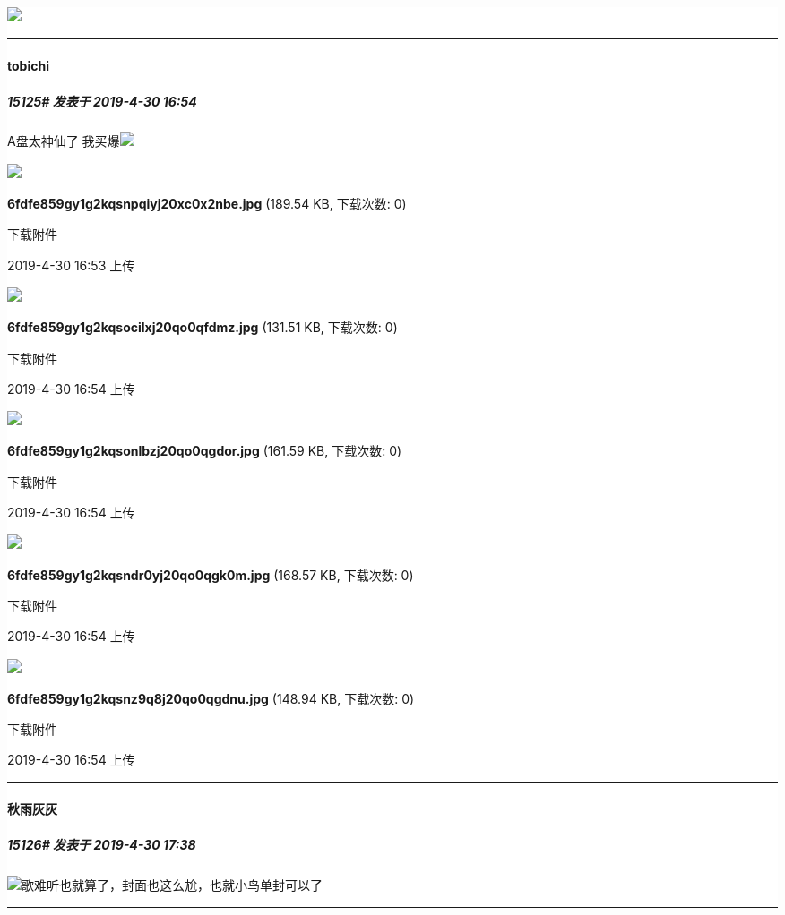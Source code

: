 <img src="http://wx3.sinaimg.cn/large/6fdfe859ly1g2h99ho5ugj20ia1ix49s.jpg" referrerpolicy="no-referrer">

*****

####  tobichi  
##### 15125#       发表于 2019-4-30 16:54

A盘太神仙了 我买爆<img src="https://static.saraba1st.com/image/smiley/face2017/075.png" referrerpolicy="no-referrer">

<img src="https://img.saraba1st.com/forum/201904/30/165329azzwx6kj7wh9fbdd.jpg" referrerpolicy="no-referrer">

<strong>6fdfe859gy1g2kqsnpqiyj20xc0x2nbe.jpg</strong> (189.54 KB, 下载次数: 0)

下载附件

2019-4-30 16:53 上传

<img src="https://img.saraba1st.com/forum/201904/30/165419d99w6ht3thvzhhqz.jpg" referrerpolicy="no-referrer">

<strong>6fdfe859gy1g2kqsocilxj20qo0qfdmz.jpg</strong> (131.51 KB, 下载次数: 0)

下载附件

2019-4-30 16:54 上传

<img src="https://img.saraba1st.com/forum/201904/30/165420p88l86g4rg8zt8z6.jpg" referrerpolicy="no-referrer">

<strong>6fdfe859gy1g2kqsonlbzj20qo0qgdor.jpg</strong> (161.59 KB, 下载次数: 0)

下载附件

2019-4-30 16:54 上传

<img src="https://img.saraba1st.com/forum/201904/30/165420tpyxbd8bfvbfxvvm.jpg" referrerpolicy="no-referrer">

<strong>6fdfe859gy1g2kqsndr0yj20qo0qgk0m.jpg</strong> (168.57 KB, 下载次数: 0)

下载附件

2019-4-30 16:54 上传

<img src="https://img.saraba1st.com/forum/201904/30/165421ddvuukegsdezg1vo.jpg" referrerpolicy="no-referrer">

<strong>6fdfe859gy1g2kqsnz9q8j20qo0qgdnu.jpg</strong> (148.94 KB, 下载次数: 0)

下载附件

2019-4-30 16:54 上传

*****

####  秋雨灰灰  
##### 15126#       发表于 2019-4-30 17:38

<img src="https://static.saraba1st.com/image/smiley/face2017/067.png" referrerpolicy="no-referrer">歌难听也就算了，封面也这么尬，也就小鸟单封可以了

*****
